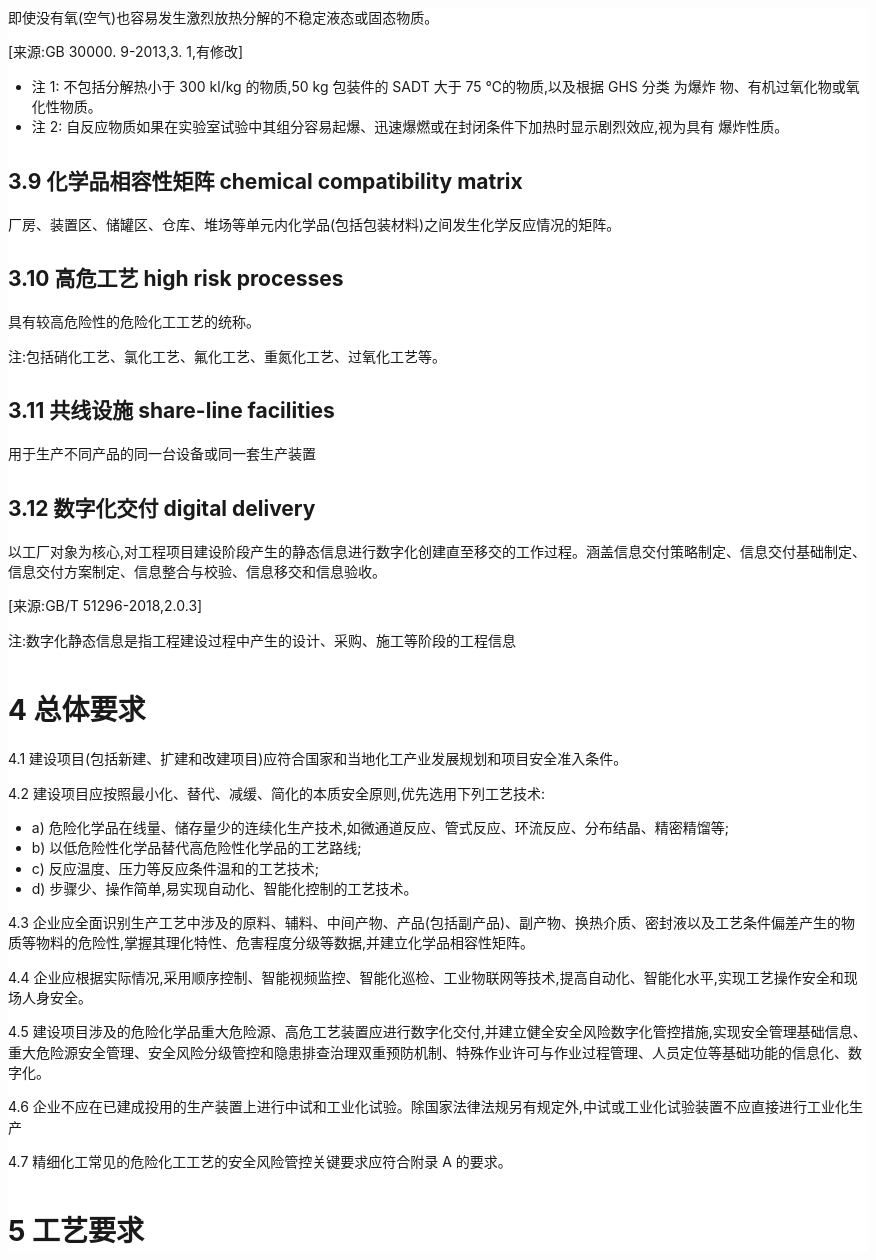 即使没有氧(空气)也容易发生激烈放热分解的不稳定液态或固态物质。

[来源:GB 30000. 9-2013,3. 1,有修改]

- 注 1: 不包括分解热小于 300 kl/kg 的物质,50 kg 包装件的 SADT 大于 75 ℃的物质,以及根据 GHS 分类 为爆炸 物、有机过氧化物或氧化性物质。
- 注 2: 自反应物质如果在实验室试验中其组分容易起爆、迅速爆燃或在封闭条件下加热时显示剧烈效应,视为具有 爆炸性质。

## 3.9 化学品相容性矩阵 chemical compatibility matrix

厂房、装置区、储罐区、仓库、堆场等单元内化学品(包括包装材料)之间发生化学反应情况的矩阵。

## 3.10 高危工艺 high risk processes

具有较高危险性的危险化工工艺的统称。

注:包括硝化工艺、氯化工艺、氟化工艺、重氮化工艺、过氧化工艺等。

## 3.11 共线设施 share-line facilities

用于生产不同产品的同一台设备或同一套生产装置

## 3.12 数字化交付 digital delivery

以工厂对象为核心,对工程项目建设阶段产生的静态信息进行数字化创建直至移交的工作过程。涵盖信息交付策略制定、信息交付基础制定、信息交付方案制定、信息整合与校验、信息移交和信息验收。

[来源:GB/T 51296-2018,2.0.3]

注:数字化静态信息是指工程建设过程中产生的设计、采购、施工等阶段的工程信息

# 4 总体要求

4.1 建设项目(包括新建、扩建和改建项目)应符合国家和当地化工产业发展规划和项目安全准入条件。

4.2 建设项目应按照最小化、替代、减缓、简化的本质安全原则,优先选用下列工艺技术:

- a) 危险化学品在线量、储存量少的连续化生产技术,如微通道反应、管式反应、环流反应、分布结晶、精密精馏等;
- b) 以低危险性化学品替代高危险性化学品的工艺路线;
- c) 反应温度、压力等反应条件温和的工艺技术;
- d) 步骤少、操作简单,易实现自动化、智能化控制的工艺技术。

4.3 企业应全面识别生产工艺中涉及的原料、辅料、中间产物、产品(包括副产品)、副产物、换热介质、密封液以及工艺条件偏差产生的物质等物料的危险性,掌握其理化特性、危害程度分级等数据,并建立化学品相容性矩阵。

4.4 企业应根据实际情况,采用顺序控制、智能视频监控、智能化巡检、工业物联网等技术,提高自动化、智能化水平,实现工艺操作安全和现场人身安全。

4.5 建设项目涉及的危险化学品重大危险源、高危工艺装置应进行数字化交付,并建立健全安全风险数字化管控措施,实现安全管理基础信息、重大危险源安全管理、安全风险分级管控和隐患排查治理双重预防机制、特殊作业许可与作业过程管理、人员定位等基础功能的信息化、数字化。

4.6 企业不应在已建成投用的生产装置上进行中试和工业化试验。除国家法律法规另有规定外,中试或工业化试验装置不应直接进行工业化生产

4.7 精细化工常见的危险化工工艺的安全风险管控关键要求应符合附录 A 的要求。

# 5 工艺要求
